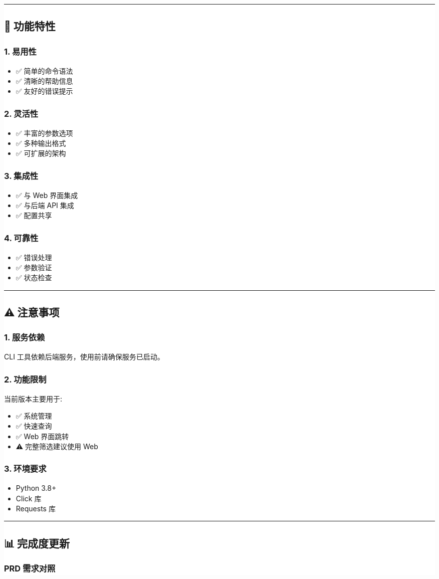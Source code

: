 
---

## 🎯 功能特性

### 1. 易用性
- ✅ 简单的命令语法
- ✅ 清晰的帮助信息
- ✅ 友好的错误提示

### 2. 灵活性
- ✅ 丰富的参数选项
- ✅ 多种输出格式
- ✅ 可扩展的架构

### 3. 集成性
- ✅ 与 Web 界面集成
- ✅ 与后端 API 集成
- ✅ 配置共享

### 4. 可靠性
- ✅ 错误处理
- ✅ 参数验证
- ✅ 状态检查

---

## ⚠️ 注意事项

### 1. 服务依赖
CLI 工具依赖后端服务，使用前请确保服务已启动。

### 2. 功能限制
当前版本主要用于:
- ✅ 系统管理
- ✅ 快速查询
- ✅ Web 界面跳转
- ⚠️ 完整筛选建议使用 Web

### 3. 环境要求
- Python 3.8+
- Click 库
- Requests 库

---

## 📊 完成度更新

### PRD 需求对照
